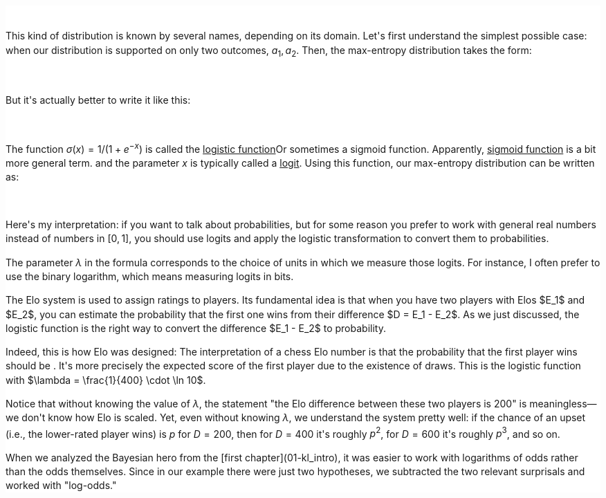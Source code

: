 <Math displayMode={true} math = "p(x) \propto e^{\lambda x}"/>

This kind of distribution is known by several names, depending on its domain. Let's first understand the simplest possible case: when our distribution is supported on only two outcomes, $a_1, a_2$. Then, the max-entropy distribution takes the form:

<Math displayMode={true} math = "p(a_1) = \frac{e^{ \lambda a_1}}{e^{ \lambda a_1} + e^{ \lambda a_2}},\;\;\; p(a_2) = \frac{e^{\lambda a_2}}{e^{\lambda a_1} + e^{ \lambda a_2}}"/>

But it's actually better to write it like this:

<Math displayMode={true} math = "p(a_1) = \frac{1}{1 + e^{- \lambda (a_1 - a_2)}},\;\;\; p(a_2) = 1 - p(a_1)"/>

The function $\sigma(x) = 1/(1 + e^{-x})$ is called the [logistic function](https://en.wikipedia.org/wiki/Logistic_function)<Footnote>Or sometimes a sigmoid function. Apparently, [sigmoid function](https://en.wikipedia.org/wiki/Sigmoid_function) is a bit more general term.</Footnote> and the parameter $x$ is typically called a [logit](https://en.wikipedia.org/wiki/Logit). Using this function, our max-entropy distribution can be written as:

<Math displayMode={true} math = "p(a_1) = \sigma(\lambda (a_1 - a_2)),\;\;\; p(a_2) = 1 - \sigma(\lambda (a_1 - a_2))"/>

Here's my interpretation: if you want to talk about probabilities, but for some reason you prefer to work with general real numbers instead of numbers in $[0,1]$, you should use logits and apply the logistic transformation to convert them to probabilities. 

The parameter $\lambda$ in the formula corresponds to the choice of units in which we measure those logits. For instance, I often prefer to use the binary logarithm, which means measuring logits in bits.

<LogisticWidget 
  title="Sigmoid Function" 
  initialLambda={2}
  minLambda={-5}
  maxLambda={5}
/>

<Expand headline = "Elo System">
The Elo system is used to assign ratings to players. Its fundamental idea is that when you have two players with Elos $E_1$ and $E_2$, you can estimate the probability that the first one wins from their difference $D = E_1 - E_2$. As we just discussed, the logistic function is the right way to convert the difference $E_1 - E_2$ to probability. 

Indeed, this is how Elo was designed: The interpretation of a chess Elo number is that the probability that the first player wins should be <Math math = "\frac{1}{1 + 10^{D / 400}}" />. <Footnote>It's more precisely the expected score of the first player due to the existence of draws.</Footnote> This is the logistic function with $\lambda = \frac{1}{400} \cdot \ln 10$.

Notice that without knowing the value of $\lambda$, the statement "the Elo difference between these two players is 200" is meaningless—we don't know how Elo is scaled. Yet, even without knowing $\lambda$, we understand the system pretty well: if the chance of an upset (i.e., the lower-rated player wins) is $p$ for $D = 200$, then for $D=400$ it's roughly $p^2$, for $D=600$ it's roughly $p^3$, and so on.
</Expand>

<Expand headline = "Probabilities vs. Logits">
When we analyzed the Bayesian hero from the [first chapter](01-kl_intro), it was easier to work with logarithms of odds rather than the odds themselves. Since in our example there were just two hypotheses, we subtracted the two relevant surprisals and worked with "log-odds." 
